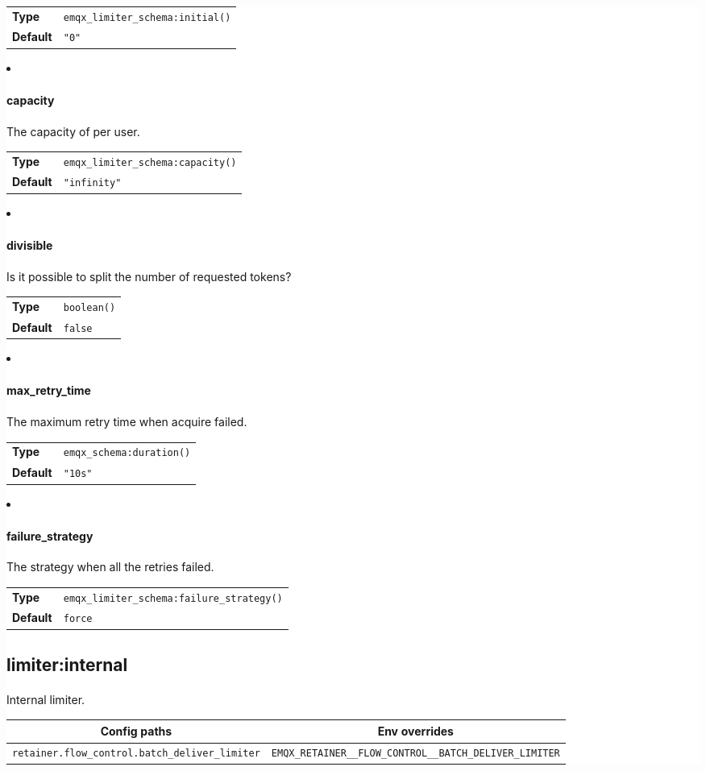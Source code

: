 <table>
<tbody>
<tr><td><strong>Type</strong></td><td><code>emqx_limiter_schema:initial()</code></td></tr><tr><td><strong>Default</strong></td><td><code>"0"</code></td></tr></tbody>
</table>
</li>
<li>
<h4>capacity</h4>
The capacity of per user.

<table>
<tbody>
<tr><td><strong>Type</strong></td><td><code>emqx_limiter_schema:capacity()</code></td></tr><tr><td><strong>Default</strong></td><td><code>"infinity"</code></td></tr></tbody>
</table>
</li>
<li>
<h4>divisible</h4>
Is it possible to split the number of requested tokens?

<table>
<tbody>
<tr><td><strong>Type</strong></td><td><code>boolean()</code></td></tr><tr><td><strong>Default</strong></td><td><code>false</code></td></tr></tbody>
</table>
</li>
<li>
<h4>max_retry_time</h4>
The maximum retry time when acquire failed.

<table>
<tbody>
<tr><td><strong>Type</strong></td><td><code>emqx_schema:duration()</code></td></tr><tr><td><strong>Default</strong></td><td><code>"10s"</code></td></tr></tbody>
</table>
</li>
<li>
<h4>failure_strategy</h4>
The strategy when all the retries failed.

<table>
<tbody>
<tr><td><strong>Type</strong></td><td><code>emqx_limiter_schema:failure_strategy()</code></td></tr><tr><td><strong>Default</strong></td><td><code>force</code></td></tr></tbody>
</table>
</li>

</ul>

## limiter:internal <a id='limiter-internal'></a>
Internal limiter.

| Config paths | Env overrides |
|----------------------------------------------------------|-----------------------------------------------------------------|
|  <code>retainer.flow_control.batch_deliver_limiter</code> | <code>EMQX_RETAINER__FLOW_CONTROL__BATCH_DELIVER_LIMITER</code>  |
